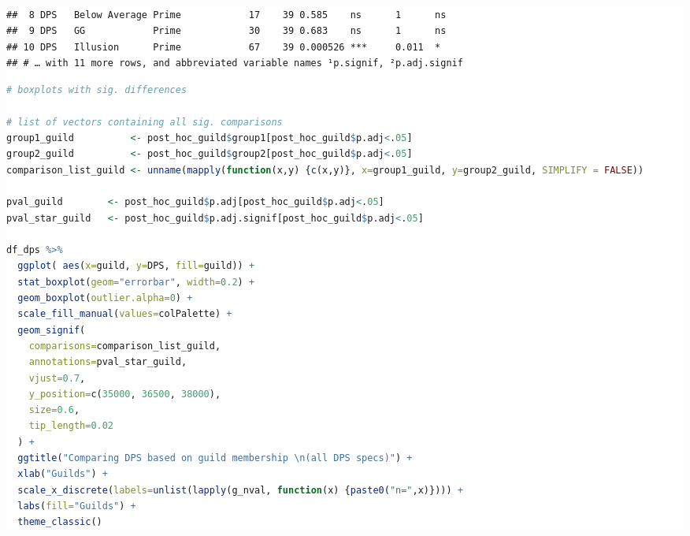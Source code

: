     ##  8 DPS   Below Average Prime            17    39 0.585    ns      1      ns     
    ##  9 DPS   GG            Prime            30    39 0.683    ns      1      ns     
    ## 10 DPS   Illusion      Prime            67    39 0.000526 ***     0.011  *      
    ## # … with 11 more rows, and abbreviated variable names ¹​p.signif, ²​p.adj.signif

``` r
# boxplots with sig. differences

# list of vectors containing all sig. comparisons
group1_guild          <- post_hoc_guild$group1[post_hoc_guild$p.adj<.05]
group2_guild          <- post_hoc_guild$group2[post_hoc_guild$p.adj<.05]
comparison_list_guild <- unname(mapply(function(x,y) {c(x,y)}, x=group1_guild, y=group2_guild, SIMPLIFY = FALSE))

pval_guild        <- post_hoc_guild$p.adj[post_hoc_guild$p.adj<.05]
pval_star_guild   <- post_hoc_guild$p.adj.signif[post_hoc_guild$p.adj<.05]

df_dps %>%
  ggplot( aes(x=guild, y=DPS, fill=guild)) +
  stat_boxplot(geom="errorbar", width=0.2) +
  geom_boxplot(outlier.alpha=0) +
  scale_fill_manual(values=colPalette) +
  geom_signif(
    comparisons=comparison_list_guild,
    annotations=pval_star_guild,
    vjust=0.7,
    y_position=c(35000, 36500, 38000),
    size=0.6,
    tip_length=0.02
  ) +
  ggtitle("Comparing DPS based on guild membership \n(all DPS specs)") +
  xlab("Guilds") +
  scale_x_discrete(labels=unlist(lapply(g_nval, function(x) {paste0("n=",x)}))) +
  labs(fill="Guilds") +
  theme_classic()
```
